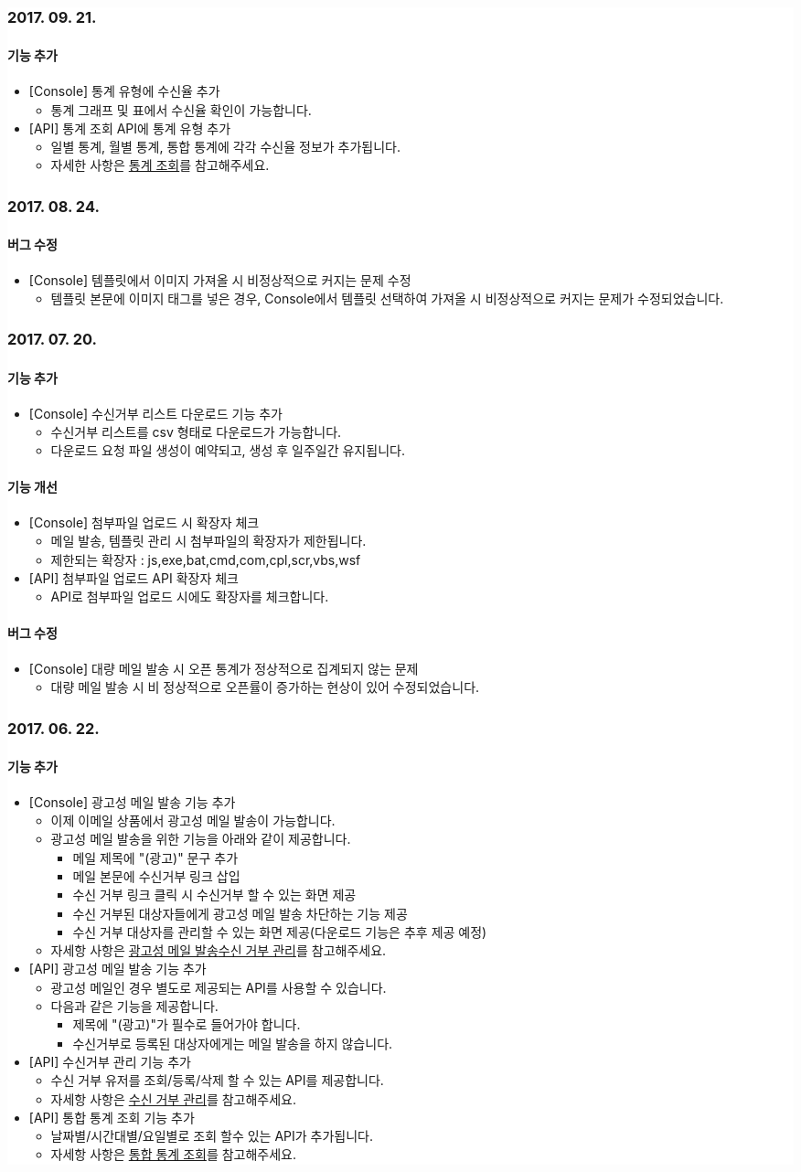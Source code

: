 ### 2017. 09. 21.

#### 기능 추가

* [Console] 통계 유형에 수신율 추가
    * 통계 그래프 및 표에서 수신율 확인이 가능합니다.
* [API] 통계 조회 API에 통계 유형 추가
    * 일별 통계, 월별 통계, 통합 통계에 각각 수신율 정보가 추가됩니다.
    * 자세한 사항은 [통계 조회](./api-guide-v1.0/#_72)를 참고해주세요.

### 2017. 08. 24.

#### 버그 수정

* [Console] 템플릿에서 이미지 가져올 시 비정상적으로 커지는 문제 수정
    * 템플릿 본문에 이미지 태그를 넣은 경우, Console에서 템플릿 선택하여 가져올 시 비정상적으로 커지는 문제가 수정되었습니다.

### 2017. 07. 20.

#### 기능 추가

* [Console] 수신거부 리스트 다운로드 기능 추가
    * 수신거부 리스트를 csv 형태로 다운로드가 가능합니다.
    * 다운로드 요청 파일 생성이 예약되고, 생성 후 일주일간 유지됩니다.

#### 기능 개선

* [Console] 첨부파일 업로드 시 확장자 체크
    * 메일 발송, 템플릿 관리 시 첨부파일의 확장자가 제한됩니다.
    * 제한되는 확장자 : js,exe,bat,cmd,com,cpl,scr,vbs,wsf
* [API] 첨부파일 업로드 API 확장자 체크
    * API로 첨부파일 업로드 시에도 확장자를 체크합니다.

#### 버그 수정

* [Console] 대량 메일 발송 시 오픈 통계가 정상적으로 집계되지 않는 문제
    * 대량 메일 발송 시 비 정상적으로 오픈률이 증가하는 현상이 있어 수정되었습니다.

### 2017. 06. 22.

#### 기능 추가

* [Console] 광고성 메일 발송 기능 추가
    * 이제 이메일 상품에서 광고성 메일 발송이 가능합니다.
    * 광고성 메일 발송을 위한 기능을 아래와 같이 제공합니다.
        * 메일 제목에 "(광고)" 문구 추가
        * 메일 본문에 수신거부 링크 삽입
        * 수신 거부 링크 클릭 시 수신거부 할 수 있는 화면 제공
        * 수신 거부된 대상자들에게 광고성 메일 발송 차단하는 기능 제공
        * 수신 거부 대상자를 관리할 수 있는 화면 제공(다운로드 기능은 추후 제공 예정)
    * 자세항 사항은 [광고성 메일 발송](./console-guide/#_3)[수신 거부 관리](./console-guide/#_13)를 참고해주세요.
* [API] 광고성 메일 발송 기능 추가
    * 광고성 메일인 경우 별도로 제공되는 API를 사용할 수 있습니다.
    * 다음과 같은 기능을 제공합니다.
        * 제목에 "(광고)"가 필수로 들어가야 합니다.
        * 수신거부로 등록된 대상자에게는 메일 발송을 하지 않습니다.
* [API] 수신거부 관리 기능 추가
    * 수신 거부 유저를 조회/등록/삭제 할 수 있는 API를 제공합니다.
    * 자세항 사항은 [수신 거부 관리](./api-guide-v1.0/#_82)를 참고해주세요.
* [API] 통합 통계 조회 기능 추가
    * 날짜별/시간대별/요일별로 조회 할수 있는 API가 추가됩니다.
    * 자세항 사항은 [통합 통계 조회](./api-guide-v1.0/#_79)를 참고해주세요.
